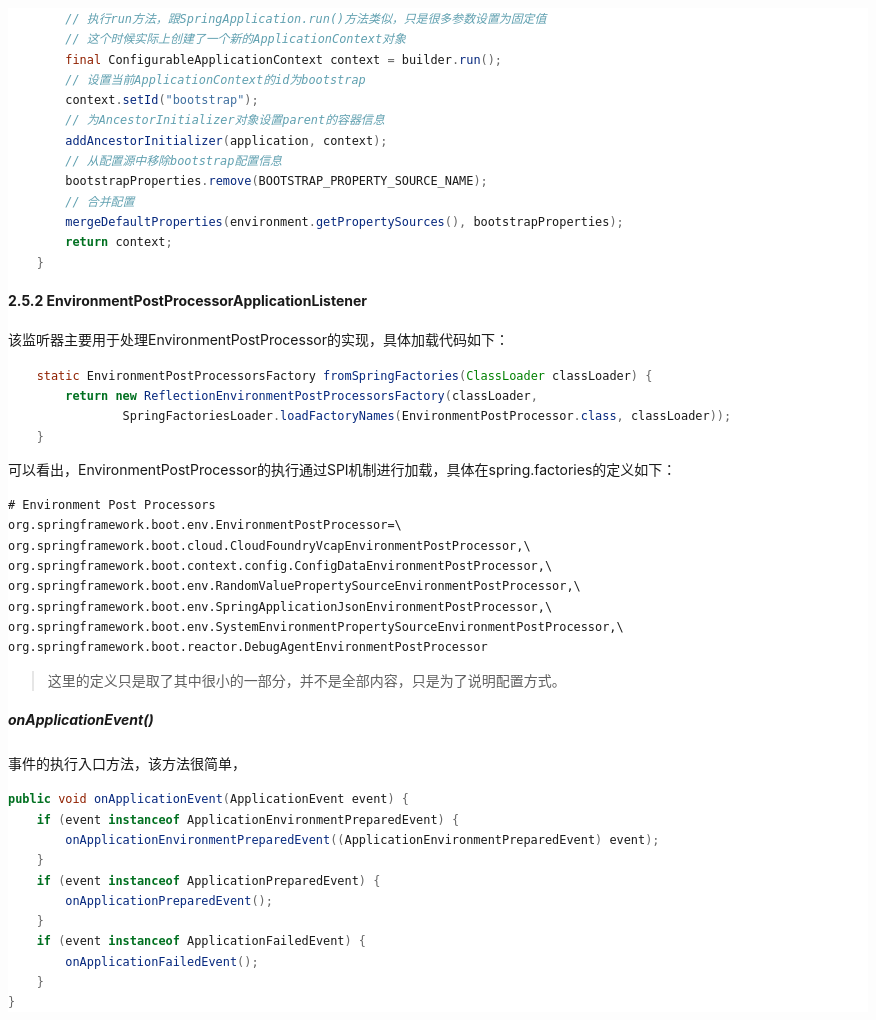 ```java
        // 执行run方法，跟SpringApplication.run()方法类似，只是很多参数设置为固定值
        // 这个时候实际上创建了一个新的ApplicationContext对象
        final ConfigurableApplicationContext context = builder.run();
        // 设置当前ApplicationContext的id为bootstrap
        context.setId("bootstrap");
        // 为AncestorInitializer对象设置parent的容器信息
        addAncestorInitializer(application, context);
        // 从配置源中移除bootstrap配置信息
        bootstrapProperties.remove(BOOTSTRAP_PROPERTY_SOURCE_NAME);
        // 合并配置
        mergeDefaultProperties(environment.getPropertySources(), bootstrapProperties);
        return context;
    }
```

#### 2.5.2 EnvironmentPostProcessorApplicationListener

该监听器主要用于处理EnvironmentPostProcessor的实现，具体加载代码如下：

```java
    static EnvironmentPostProcessorsFactory fromSpringFactories(ClassLoader classLoader) {
        return new ReflectionEnvironmentPostProcessorsFactory(classLoader,
                SpringFactoriesLoader.loadFactoryNames(EnvironmentPostProcessor.class, classLoader));
    }
```

可以看出，EnvironmentPostProcessor的执行通过SPI机制进行加载，具体在spring.factories的定义如下：

```properties
# Environment Post Processors
org.springframework.boot.env.EnvironmentPostProcessor=\
org.springframework.boot.cloud.CloudFoundryVcapEnvironmentPostProcessor,\
org.springframework.boot.context.config.ConfigDataEnvironmentPostProcessor,\
org.springframework.boot.env.RandomValuePropertySourceEnvironmentPostProcessor,\
org.springframework.boot.env.SpringApplicationJsonEnvironmentPostProcessor,\
org.springframework.boot.env.SystemEnvironmentPropertySourceEnvironmentPostProcessor,\
org.springframework.boot.reactor.DebugAgentEnvironmentPostProcessor
```

> 这里的定义只是取了其中很小的一部分，并不是全部内容，只是为了说明配置方式。

##### onApplicationEvent()

事件的执行入口方法，该方法很简单，

```java
public void onApplicationEvent(ApplicationEvent event) {
    if (event instanceof ApplicationEnvironmentPreparedEvent) {
        onApplicationEnvironmentPreparedEvent((ApplicationEnvironmentPreparedEvent) event);
    }
    if (event instanceof ApplicationPreparedEvent) {
        onApplicationPreparedEvent();
    }
    if (event instanceof ApplicationFailedEvent) {
        onApplicationFailedEvent();
    }
}
```
